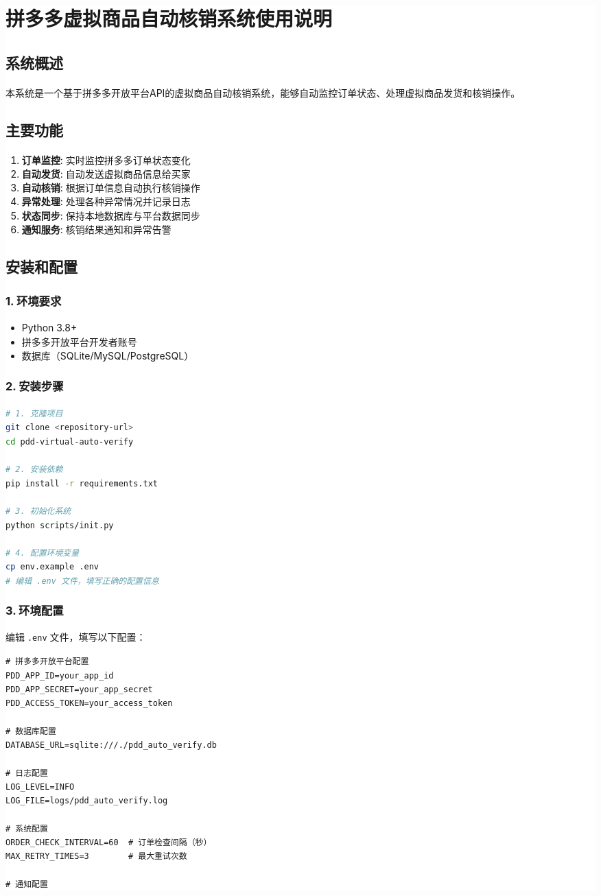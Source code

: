 # 拼多多虚拟商品自动核销系统使用说明

## 系统概述

本系统是一个基于拼多多开放平台API的虚拟商品自动核销系统，能够自动监控订单状态、处理虚拟商品发货和核销操作。

## 主要功能

1. **订单监控**: 实时监控拼多多订单状态变化
2. **自动发货**: 自动发送虚拟商品信息给买家
3. **自动核销**: 根据订单信息自动执行核销操作
4. **异常处理**: 处理各种异常情况并记录日志
5. **状态同步**: 保持本地数据库与平台数据同步
6. **通知服务**: 核销结果通知和异常告警

## 安装和配置

### 1. 环境要求

- Python 3.8+
- 拼多多开放平台开发者账号
- 数据库（SQLite/MySQL/PostgreSQL）

### 2. 安装步骤

```bash
# 1. 克隆项目
git clone <repository-url>
cd pdd-virtual-auto-verify

# 2. 安装依赖
pip install -r requirements.txt

# 3. 初始化系统
python scripts/init.py

# 4. 配置环境变量
cp env.example .env
# 编辑 .env 文件，填写正确的配置信息
```

### 3. 环境配置

编辑 `.env` 文件，填写以下配置：

```env
# 拼多多开放平台配置
PDD_APP_ID=your_app_id
PDD_APP_SECRET=your_app_secret
PDD_ACCESS_TOKEN=your_access_token

# 数据库配置
DATABASE_URL=sqlite:///./pdd_auto_verify.db

# 日志配置
LOG_LEVEL=INFO
LOG_FILE=logs/pdd_auto_verify.log

# 系统配置
ORDER_CHECK_INTERVAL=60  # 订单检查间隔（秒）
MAX_RETRY_TIMES=3        # 最大重试次数

# 通知配置
```